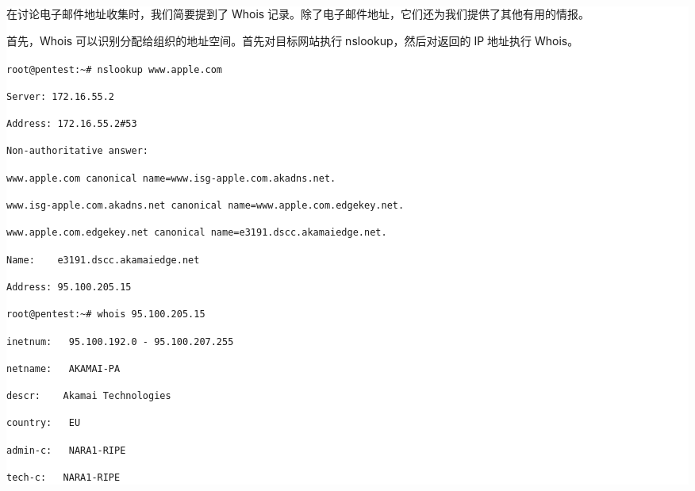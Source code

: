 在讨论电子邮件地址收集时，我们简要提到了 Whois 记录。除了电子邮件地址，它们还为我们提供了其他有用的情报。

首先，Whois 可以识别分配给组织的地址空间。首先对目标网站执行 nslookup，然后对返回的 IP 地址执行 Whois。

```
root@pentest:~# nslookup www.apple.com
```

```
Server: 172.16.55.2
```

```
Address: 172.16.55.2#53
```

```
Non-authoritative answer:
```

```
www.apple.com canonical name=www.isg-apple.com.akadns.net.
```

```
www.isg-apple.com.akadns.net canonical name=www.apple.com.edgekey.net.
```

```
www.apple.com.edgekey.net canonical name=e3191.dscc.akamaiedge.net.
```

```
Name:    e3191.dscc.akamaiedge.net
```

```
Address: 95.100.205.15
```

```
root@pentest:~# whois 95.100.205.15
```

```
inetnum:   95.100.192.0 - 95.100.207.255
```

```
netname:   AKAMAI-PA
```

```
descr:    Akamai Technologies
```

```
country:   EU
```

```
admin-c:   NARA1-RIPE
```

```
tech-c:   NARA1-RIPE
```
